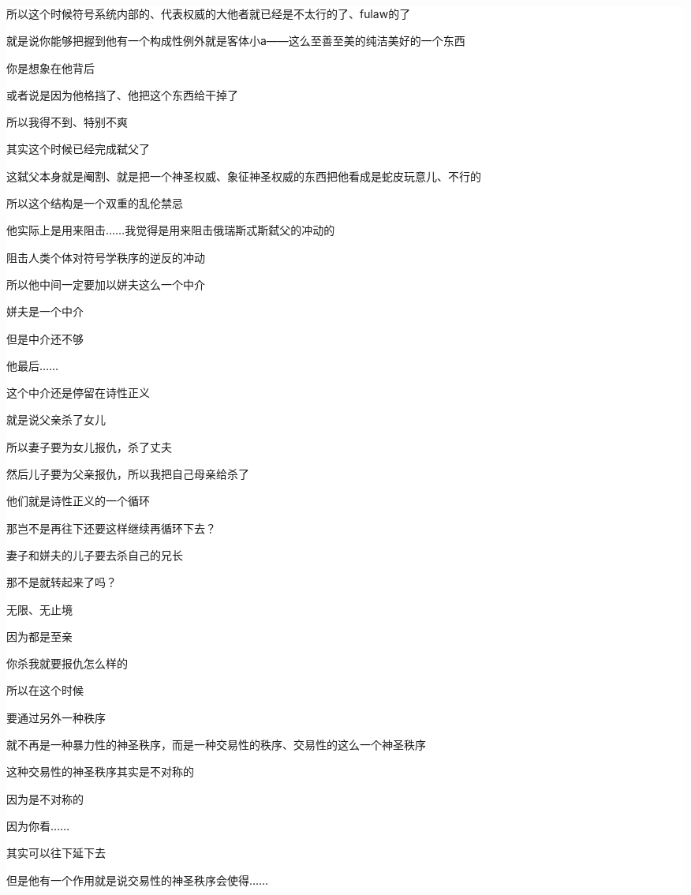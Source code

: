 所以这个时候符号系统内部的、代表权威的大他者就已经是不太行的了、fulaw的了

就是说你能够把握到他有一个构成性例外就是客体小a——这么至善至美的纯洁美好的一个东西

你是想象在他背后

或者说是因为他格挡了、他把这个东西给干掉了

所以我得不到、特别不爽

其实这个时候已经完成弑父了

这弑父本身就是阉割、就是把一个神圣权威、象征神圣权威的东西把他看成是蛇皮玩意儿、不行的

所以这个结构是一个双重的乱伦禁忌

他实际上是用来阻击……我觉得是用来阻击俄瑞斯忒斯弑父的冲动的

阻击人类个体对符号学秩序的逆反的冲动

所以他中间一定要加以姘夫这么一个中介

姘夫是一个中介

但是中介还不够

他最后……

这个中介还是停留在诗性正义

就是说父亲杀了女儿

所以妻子要为女儿报仇，杀了丈夫

然后儿子要为父亲报仇，所以我把自己母亲给杀了

他们就是诗性正义的一个循环

那岂不是再往下还要这样继续再循环下去？

妻子和姘夫的儿子要去杀自己的兄长

那不是就转起来了吗？

无限、无止境

因为都是至亲

你杀我就要报仇怎么样的

所以在这个时候

要通过另外一种秩序

就不再是一种暴力性的神圣秩序，而是一种交易性的秩序、交易性的这么一个神圣秩序

这种交易性的神圣秩序其实是不对称的

因为是不对称的

因为你看……

其实可以往下延下去

但是他有一个作用就是说交易性的神圣秩序会使得……
